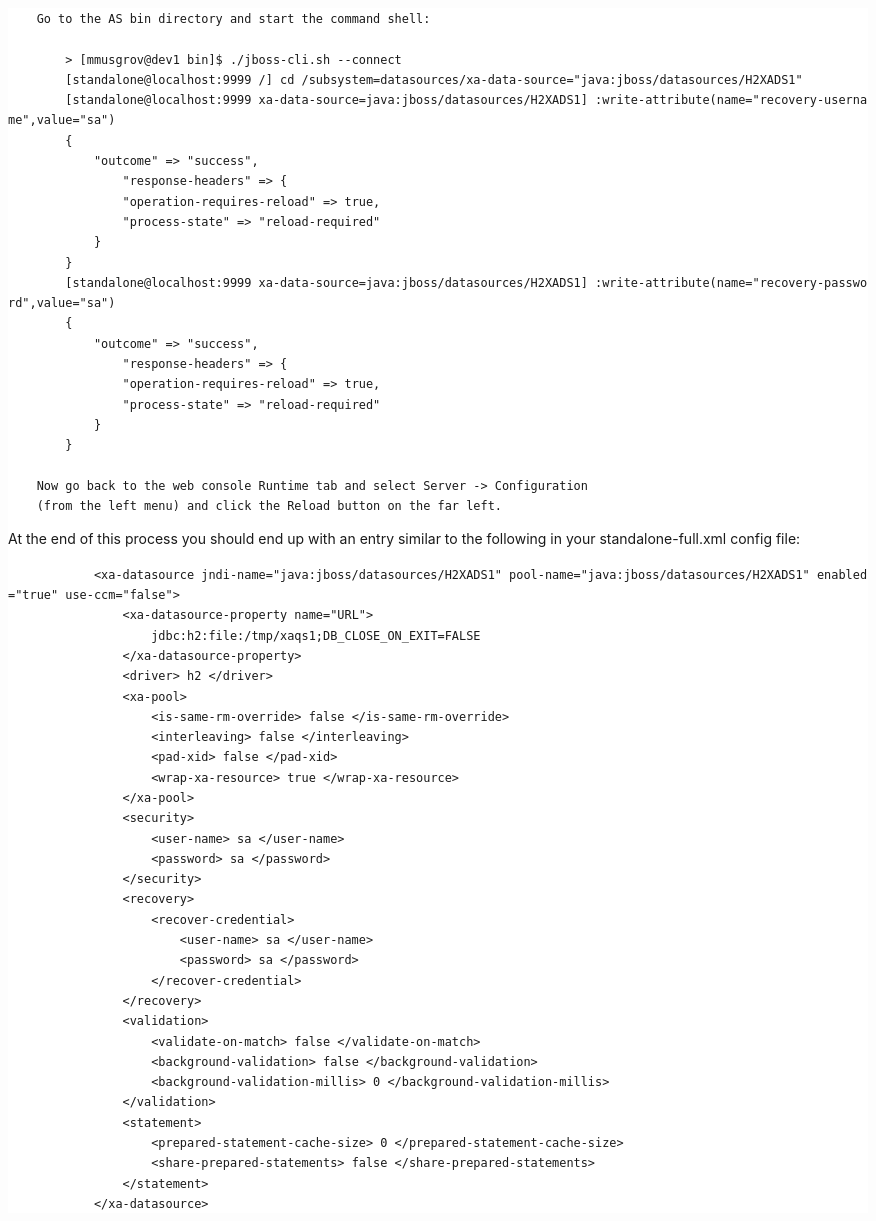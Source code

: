         Go to the AS bin directory and start the command shell:

            > [mmusgrov@dev1 bin]$ ./jboss-cli.sh --connect
            [standalone@localhost:9999 /] cd /subsystem=datasources/xa-data-source="java:jboss/datasources/H2XADS1"
            [standalone@localhost:9999 xa-data-source=java:jboss/datasources/H2XADS1] :write-attribute(name="recovery-username",value="sa")
            {
                "outcome" => "success",
                    "response-headers" => {
                    "operation-requires-reload" => true,
                    "process-state" => "reload-required"
                }
            }
            [standalone@localhost:9999 xa-data-source=java:jboss/datasources/H2XADS1] :write-attribute(name="recovery-password",value="sa")
            {
                "outcome" => "success",
                    "response-headers" => {
                    "operation-requires-reload" => true,
                    "process-state" => "reload-required"
                }
            }

        Now go back to the web console Runtime tab and select Server -> Configuration
        (from the left menu) and click the Reload button on the far left.

At the end of this process you should end up with an entry similar to the following in your
standalone-full.xml config file:

                <xa-datasource jndi-name="java:jboss/datasources/H2XADS1" pool-name="java:jboss/datasources/H2XADS1" enabled="true" use-ccm="false">
                    <xa-datasource-property name="URL">
                        jdbc:h2:file:/tmp/xaqs1;DB_CLOSE_ON_EXIT=FALSE
                    </xa-datasource-property>
                    <driver> h2 </driver>
                    <xa-pool>
                        <is-same-rm-override> false </is-same-rm-override>
                        <interleaving> false </interleaving>
                        <pad-xid> false </pad-xid>
                        <wrap-xa-resource> true </wrap-xa-resource>
                    </xa-pool>
                    <security>
                        <user-name> sa </user-name>
                        <password> sa </password>
                    </security>
                    <recovery>
                        <recover-credential>
                            <user-name> sa </user-name>
                            <password> sa </password>
                        </recover-credential>
                    </recovery>
                    <validation>
                        <validate-on-match> false </validate-on-match>
                        <background-validation> false </background-validation>
                        <background-validation-millis> 0 </background-validation-millis>
                    </validation>
                    <statement>
                        <prepared-statement-cache-size> 0 </prepared-statement-cache-size>
                        <share-prepared-statements> false </share-prepared-statements>
                    </statement>
                </xa-datasource>
